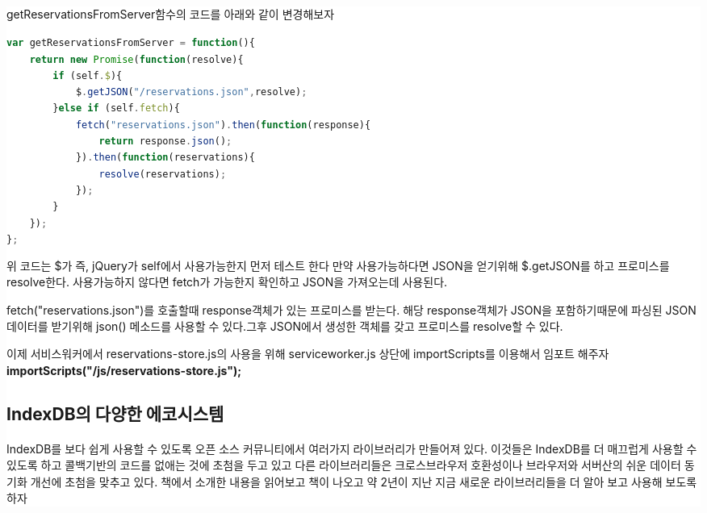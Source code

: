getReservationsFromServer함수의 코드를 아래와 같이 변경해보자

```javascript
var getReservationsFromServer = function(){
    return new Promise(function(resolve){
        if (self.$){
            $.getJSON("/reservations.json",resolve);
        }else if (self.fetch){
            fetch("reservations.json").then(function(response){
                return response.json();
            }).then(function(reservations){
                resolve(reservations);
            });
        }
    });
};
```

위 코드는 $가 즉, jQuery가 self에서 사용가능한지 먼저 테스트 한다 만약 사용가능하다면 JSON을 얻기위해  $.getJSON를 하고 프로미스를 resolve한다. 사용가능하지 않다면 fetch가 가능한지 확인하고 JSON을 가져오는데 사용된다.

fetch("reservations.json")를 호출할때 response객체가 있는 프로미스를 받는다. 해당 response객체가 JSON을 포함하기때문에 파싱된 JSON데이터를 받기위해 json() 메소드를 사용할 수 있다.그후 JSON에서 생성한 객체를 갖고 프로미스를 resolve할 수 있다.

이제 서비스워커에서 reservations-store.js의 사용을 위해 serviceworker.js 상단에 importScripts를 이용해서 임포트 해주자 **importScripts("/js/reservations-store.js");**



## IndexDB의 다양한 에코시스템

 IndexDB를 보다 쉽게 사용할 수 있도록 오픈 소스 커뮤니티에서 여러가지 라이브러리가 만들어져 있다.  이것들은 IndexDB를 더 매끄럽게 사용할 수 있도록 하고 콜백기반의 코드를 없애는 것에 초첨을 두고 있고 다른 라이브러리들은 크로스브라우저 호환성이나 브라우저와 서버산의 쉬운 데이터 동기화 개선에 초첨을 맞추고 있다. 책에서 소개한 내용을 읽어보고 책이 나오고 약 2년이 지난 지금 새로운 라이브러리들을 더 알아 보고 사용해 보도록하자

